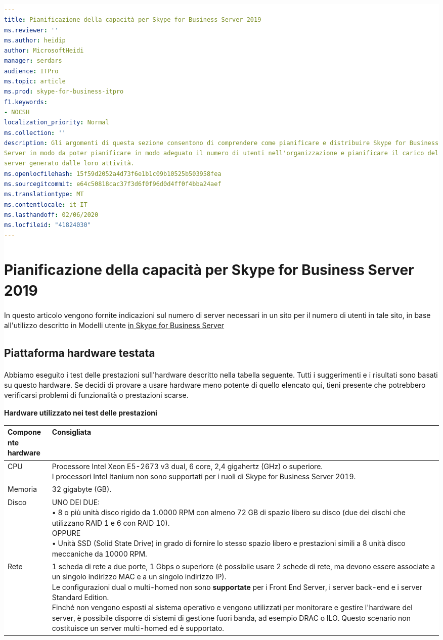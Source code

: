 ```yaml
---
title: Pianificazione della capacità per Skype for Business Server 2019
ms.reviewer: ''
ms.author: heidip
author: MicrosoftHeidi
manager: serdars
audience: ITPro
ms.topic: article
ms.prod: skype-for-business-itpro
f1.keywords:
- NOCSH
localization_priority: Normal
ms.collection: ''
description: Gli argomenti di questa sezione consentono di comprendere come pianificare e distribuire Skype for Business Server in modo da poter pianificare in modo adeguato il numero di utenti nell'organizzazione e pianificare il carico del server generato dalle loro attività.
ms.openlocfilehash: 15f59d2052a4d73f6e1b1c09b10525b503958fea
ms.sourcegitcommit: e64c50818cac37f3d6f0f96d0d4ff0f4bba24aef
ms.translationtype: MT
ms.contentlocale: it-IT
ms.lasthandoff: 02/06/2020
ms.locfileid: "41824030"
---
```

# <a name="capacity-planning-for-skype-for-business-server-2019"></a>Pianificazione della capacità per Skype for Business Server 2019

In questo articolo vengono fornite indicazioni sul numero di server necessari in un sito per il numero di utenti in tale sito, in base all'utilizzo descritto in Modelli utente [in Skype for Business Server](../../SfbServer/plan-your-deployment/capacity/user-models.md)

## <a name="tested-hardware-platform"></a>Piattaforma hardware testata

Abbiamo eseguito i test delle prestazioni sull'hardware descritto nella tabella seguente. Tutti i suggerimenti e i risultati sono basati su questo hardware. Se decidi di provare a usare hardware meno potente di quello elencato qui, tieni presente che potrebbero verificarsi problemi di funzionalità o prestazioni scarse.

**Hardware utilizzato nei test delle prestazioni**

|**Componente hardware**|**Consigliata**|
|:-----|:-----|
|CPU  <br/> |Processore Intel Xeon E5-2673 v3 dual, 6 core, 2,4 gigahertz (GHz) o superiore.  <br/> I processori Intel Itanium non sono supportati per i ruoli di Skype for Business Server 2019.  <br/> |
|Memoria  <br/> |32 gigabyte (GB).  <br/> |
|Disco  <br/> |UNO DEI DUE:  <br/> • 8 o più unità disco rigido da 1.0000 RPM con almeno 72 GB di spazio libero su disco (due dei dischi che utilizzano RAID 1 e 6 con RAID 10).  <br/> OPPURE  <br/> • Unità SSD (Solid State Drive) in grado di fornire lo stesso spazio libero e prestazioni simili a 8 unità disco meccaniche da 10000 RPM.  <br/> |
|Rete  <br/> |1 scheda di rete a due porte, 1 Gbps o superiore (è possibile usare 2 schede di rete, ma devono essere associate a un singolo indirizzo MAC e a un singolo indirizzo IP).  <br/> Le configurazioni dual o multi-homed non sono **supportate** per i Front End Server, i server back-end e i server Standard Edition. <br/> Finché non vengono esposti al sistema operativo e vengono utilizzati per monitorare e gestire l'hardware del server, è possibile disporre di sistemi di gestione fuori banda, ad esempio DRAC o ILO. Questo scenario non costituisce un server multi-homed ed è supportato.  <br/> |

